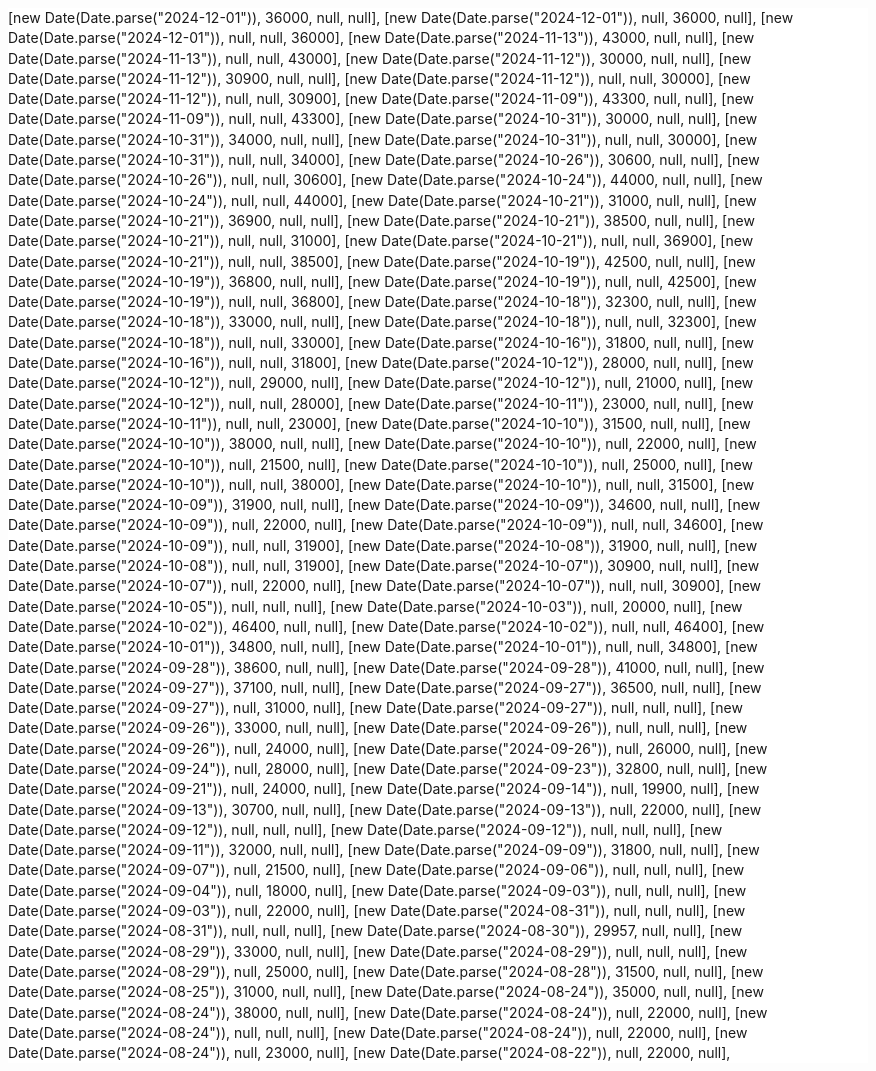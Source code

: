 [new Date(Date.parse("2024-12-01")), 36000, null, null], [new Date(Date.parse("2024-12-01")), null, 36000, null], [new Date(Date.parse("2024-12-01")), null, null, 36000], [new Date(Date.parse("2024-11-13")), 43000, null, null], [new Date(Date.parse("2024-11-13")), null, null, 43000], [new Date(Date.parse("2024-11-12")), 30000, null, null], [new Date(Date.parse("2024-11-12")), 30900, null, null], [new Date(Date.parse("2024-11-12")), null, null, 30000], [new Date(Date.parse("2024-11-12")), null, null, 30900], [new Date(Date.parse("2024-11-09")), 43300, null, null], [new Date(Date.parse("2024-11-09")), null, null, 43300], [new Date(Date.parse("2024-10-31")), 30000, null, null], [new Date(Date.parse("2024-10-31")), 34000, null, null], [new Date(Date.parse("2024-10-31")), null, null, 30000], [new Date(Date.parse("2024-10-31")), null, null, 34000], [new Date(Date.parse("2024-10-26")), 30600, null, null], [new Date(Date.parse("2024-10-26")), null, null, 30600], [new Date(Date.parse("2024-10-24")), 44000, null, null], [new Date(Date.parse("2024-10-24")), null, null, 44000], [new Date(Date.parse("2024-10-21")), 31000, null, null], [new Date(Date.parse("2024-10-21")), 36900, null, null], [new Date(Date.parse("2024-10-21")), 38500, null, null], [new Date(Date.parse("2024-10-21")), null, null, 31000], [new Date(Date.parse("2024-10-21")), null, null, 36900], [new Date(Date.parse("2024-10-21")), null, null, 38500], [new Date(Date.parse("2024-10-19")), 42500, null, null], [new Date(Date.parse("2024-10-19")), 36800, null, null], [new Date(Date.parse("2024-10-19")), null, null, 42500], [new Date(Date.parse("2024-10-19")), null, null, 36800], [new Date(Date.parse("2024-10-18")), 32300, null, null], [new Date(Date.parse("2024-10-18")), 33000, null, null], [new Date(Date.parse("2024-10-18")), null, null, 32300], [new Date(Date.parse("2024-10-18")), null, null, 33000], [new Date(Date.parse("2024-10-16")), 31800, null, null], [new Date(Date.parse("2024-10-16")), null, null, 31800], [new Date(Date.parse("2024-10-12")), 28000, null, null], [new Date(Date.parse("2024-10-12")), null, 29000, null], [new Date(Date.parse("2024-10-12")), null, 21000, null], [new Date(Date.parse("2024-10-12")), null, null, 28000], [new Date(Date.parse("2024-10-11")), 23000, null, null], [new Date(Date.parse("2024-10-11")), null, null, 23000], [new Date(Date.parse("2024-10-10")), 31500, null, null], [new Date(Date.parse("2024-10-10")), 38000, null, null], [new Date(Date.parse("2024-10-10")), null, 22000, null], [new Date(Date.parse("2024-10-10")), null, 21500, null], [new Date(Date.parse("2024-10-10")), null, 25000, null], [new Date(Date.parse("2024-10-10")), null, null, 38000], [new Date(Date.parse("2024-10-10")), null, null, 31500], [new Date(Date.parse("2024-10-09")), 31900, null, null], [new Date(Date.parse("2024-10-09")), 34600, null, null], [new Date(Date.parse("2024-10-09")), null, 22000, null], [new Date(Date.parse("2024-10-09")), null, null, 34600], [new Date(Date.parse("2024-10-09")), null, null, 31900], [new Date(Date.parse("2024-10-08")), 31900, null, null], [new Date(Date.parse("2024-10-08")), null, null, 31900], [new Date(Date.parse("2024-10-07")), 30900, null, null], [new Date(Date.parse("2024-10-07")), null, 22000, null], [new Date(Date.parse("2024-10-07")), null, null, 30900], [new Date(Date.parse("2024-10-05")), null, null, null], [new Date(Date.parse("2024-10-03")), null, 20000, null], [new Date(Date.parse("2024-10-02")), 46400, null, null], [new Date(Date.parse("2024-10-02")), null, null, 46400], [new Date(Date.parse("2024-10-01")), 34800, null, null], [new Date(Date.parse("2024-10-01")), null, null, 34800], [new Date(Date.parse("2024-09-28")), 38600, null, null], [new Date(Date.parse("2024-09-28")), 41000, null, null], [new Date(Date.parse("2024-09-27")), 37100, null, null], [new Date(Date.parse("2024-09-27")), 36500, null, null], [new Date(Date.parse("2024-09-27")), null, 31000, null], [new Date(Date.parse("2024-09-27")), null, null, null], [new Date(Date.parse("2024-09-26")), 33000, null, null], [new Date(Date.parse("2024-09-26")), null, null, null], [new Date(Date.parse("2024-09-26")), null, 24000, null], [new Date(Date.parse("2024-09-26")), null, 26000, null], [new Date(Date.parse("2024-09-24")), null, 28000, null], [new Date(Date.parse("2024-09-23")), 32800, null, null], [new Date(Date.parse("2024-09-21")), null, 24000, null], [new Date(Date.parse("2024-09-14")), null, 19900, null], [new Date(Date.parse("2024-09-13")), 30700, null, null], [new Date(Date.parse("2024-09-13")), null, 22000, null], [new Date(Date.parse("2024-09-12")), null, null, null], [new Date(Date.parse("2024-09-12")), null, null, null], [new Date(Date.parse("2024-09-11")), 32000, null, null], [new Date(Date.parse("2024-09-09")), 31800, null, null], [new Date(Date.parse("2024-09-07")), null, 21500, null], [new Date(Date.parse("2024-09-06")), null, null, null], [new Date(Date.parse("2024-09-04")), null, 18000, null], [new Date(Date.parse("2024-09-03")), null, null, null], [new Date(Date.parse("2024-09-03")), null, 22000, null], [new Date(Date.parse("2024-08-31")), null, null, null], [new Date(Date.parse("2024-08-31")), null, null, null], [new Date(Date.parse("2024-08-30")), 29957, null, null], [new Date(Date.parse("2024-08-29")), 33000, null, null], [new Date(Date.parse("2024-08-29")), null, null, null], [new Date(Date.parse("2024-08-29")), null, 25000, null], [new Date(Date.parse("2024-08-28")), 31500, null, null], [new Date(Date.parse("2024-08-25")), 31000, null, null], [new Date(Date.parse("2024-08-24")), 35000, null, null], [new Date(Date.parse("2024-08-24")), 38000, null, null], [new Date(Date.parse("2024-08-24")), null, 22000, null], [new Date(Date.parse("2024-08-24")), null, null, null], [new Date(Date.parse("2024-08-24")), null, 22000, null], [new Date(Date.parse("2024-08-24")), null, 23000, null], [new Date(Date.parse("2024-08-22")), null, 22000, null],